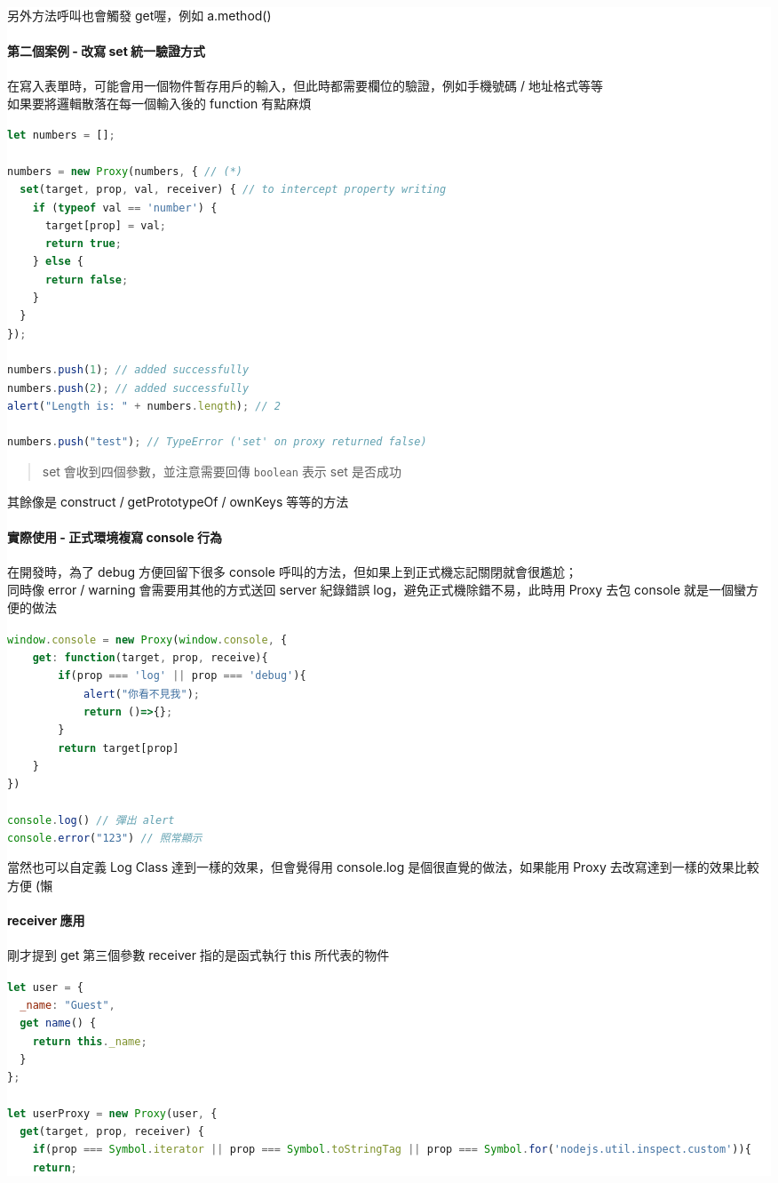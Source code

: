 另外方法呼叫也會觸發 get喔，例如 a.method()

#### 第二個案例 - 改寫 set 統一驗證方式
在寫入表單時，可能會用一個物件暫存用戶的輸入，但此時都需要欄位的驗證，例如手機號碼 / 地址格式等等  
如果要將邏輯散落在每一個輸入後的 function 有點麻煩  

```js
let numbers = [];

numbers = new Proxy(numbers, { // (*)
  set(target, prop, val, receiver) { // to intercept property writing
    if (typeof val == 'number') {
      target[prop] = val;
      return true;
    } else {
      return false;
    }
  }
});

numbers.push(1); // added successfully
numbers.push(2); // added successfully
alert("Length is: " + numbers.length); // 2

numbers.push("test"); // TypeError ('set' on proxy returned false)
```

> set 會收到四個參數，並注意需要回傳 `boolean` 表示 set 是否成功  

其餘像是 construct / getPrototypeOf / ownKeys 等等的方法

#### 實際使用 - 正式環境複寫 console 行為  
在開發時，為了 debug 方便回留下很多 console 呼叫的方法，但如果上到正式機忘記關閉就會很尷尬；  
同時像 error / warning 會需要用其他的方式送回 server 紀錄錯誤 log，避免正式機除錯不易，此時用 Proxy 去包 console 就是一個蠻方便的做法   

```js
window.console = new Proxy(window.console, {
    get: function(target, prop, receive){
        if(prop === 'log' || prop === 'debug'){
            alert("你看不見我");
            return ()=>{};
        }
        return target[prop]
    }
})

console.log() // 彈出 alert
console.error("123") // 照常顯示
```

當然也可以自定義 Log Class 達到一樣的效果，但會覺得用 console.log 是個很直覺的做法，如果能用 Proxy 去改寫達到一樣的效果比較方便 (懶

#### receiver 應用
剛才提到 get 第三個參數 receiver 指的是函式執行 this 所代表的物件
```js
let user = {
  _name: "Guest",
  get name() {
    return this._name;
  }
};

let userProxy = new Proxy(user, {
  get(target, prop, receiver) {
    if(prop === Symbol.iterator || prop === Symbol.toStringTag || prop === Symbol.for('nodejs.util.inspect.custom')){
	return;
```